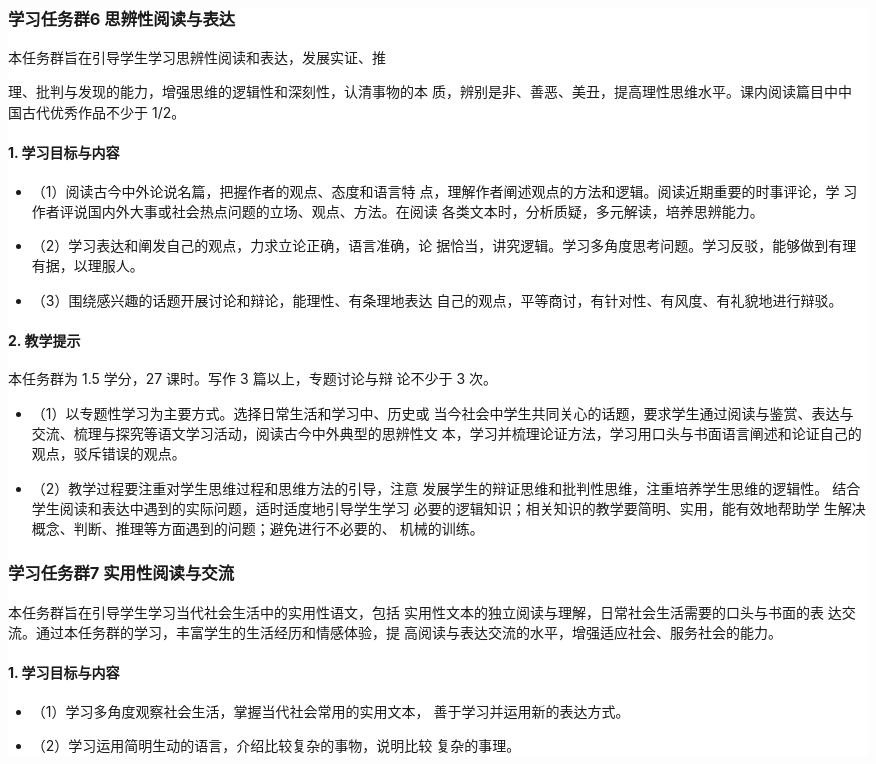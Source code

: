 ### 学习任务群6 思辨性阅读与表达

本任务群旨在引导学生学习思辨性阅读和表达，发展实证、推

理、批判与发现的能力，增强思维的逻辑性和深刻性，认清事物的本
质，辨别是非、善恶、美丑，提高理性思维水平。课内阅读篇目中中
国古代优秀作品不少于 1/2。

#### 1. 学习目标与内容

- （1）阅读古今中外论说名篇，把握作者的观点、态度和语言特
    点，理解作者阐述观点的方法和逻辑。阅读近期重要的时事评论，学
    习作者评说国内外大事或社会热点问题的立场、观点、方法。在阅读
    各类文本时，分析质疑，多元解读，培养思辨能力。

- （2）学习表达和阐发自己的观点，力求立论正确，语言准确，论
    据恰当，讲究逻辑。学习多角度思考问题。学习反驳，能够做到有理
    有据，以理服人。

- （3）围绕感兴趣的话题开展讨论和辩论，能理性、有条理地表达
    自己的观点，平等商讨，有针对性、有风度、有礼貌地进行辩驳。

#### 2. 教学提示

本任务群为 1.5 学分，27 课时。写作 3 篇以上，专题讨论与辩
论不少于 3 次。

- （1）以专题性学习为主要方式。选择日常生活和学习中、历史或
    当今社会中学生共同关心的话题，要求学生通过阅读与鉴赏、表达与
    交流、梳理与探究等语文学习活动，阅读古今中外典型的思辨性文
    本，学习并梳理论证方法，学习用口头与书面语言阐述和论证自己的
    观点，驳斥错误的观点。

- （2）教学过程要注重对学生思维过程和思维方法的引导，注意
    发展学生的辩证思维和批判性思维，注重培养学生思维的逻辑性。
    结合学生阅读和表达中遇到的实际问题，适时适度地引导学生学习
    必要的逻辑知识；相关知识的教学要简明、实用，能有效地帮助学
    生解决概念、判断、推理等方面遇到的问题；避免进行不必要的、
    机械的训练。



### 学习任务群7 实用性阅读与交流

本任务群旨在引导学生学习当代社会生活中的实用性语文，包括
实用性文本的独立阅读与理解，日常社会生活需要的口头与书面的表
达交流。通过本任务群的学习，丰富学生的生活经历和情感体验，提
高阅读与表达交流的水平，增强适应社会、服务社会的能力。

#### 1. 学习目标与内容

- （1）学习多角度观察社会生活，掌握当代社会常用的实用文本，
    善于学习并运用新的表达方式。

- （2）学习运用简明生动的语言，介绍比较复杂的事物，说明比较
    复杂的事理。
